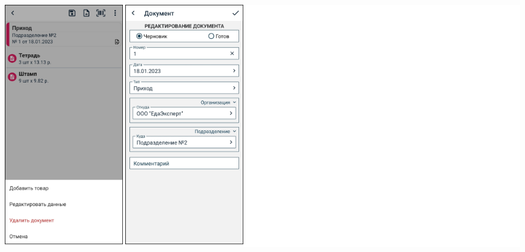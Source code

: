 <img src="img/3.Docs/3.MenuDelDoc.jpg" alt="drawing" height="400"/> <img src="img/3.Docs/3.PrihodEditDraft.jpg" alt="drawing" height="400"/>